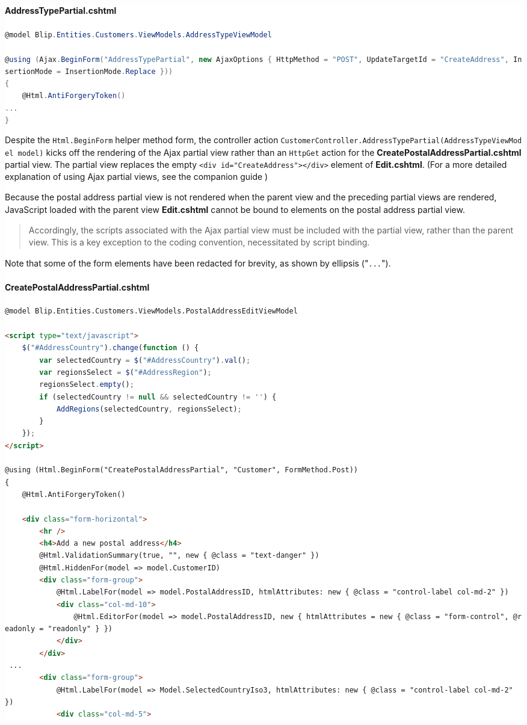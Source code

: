 #### AddressTypePartial.cshtml

~~~csharp
@model Blip.Entities.Customers.ViewModels.AddressTypeViewModel

@using (Ajax.BeginForm("AddressTypePartial", new AjaxOptions { HttpMethod = "POST", UpdateTargetId = "CreateAddress", InsertionMode = InsertionMode.Replace }))
{
    @Html.AntiForgeryToken()
...
}
~~~

Despite the `Html.BeginForm` helper method form, the controller action `CustomerController.AddressTypePartial(AddressTypeViewModel model)` kicks off the rendering of the Ajax partial view rather than an `HttpGet` action for the **CreatePostalAddressPartial.cshtml** partial view. The partial view replaces the empty `<div id="CreateAddress"></div>` element of **Edit.cshtml**. (For a more detailed explanation of using Ajax partial views, see the companion guide )

Because the postal address partial view is not rendered when the parent view and the preceding partial views are rendered, JavaScript loaded with the parent view **Edit.cshtml** cannot be bound to elements on the postal address partial view. 
> Accordingly, the scripts associated with the Ajax partial view must be included with the partial view, rather than the parent view. This is a key exception to the coding convention, necessitated by script binding.

Note that some of the form elements have been redacted for brevity, as shown by ellipsis ("`...`").

#### CreatePostalAddressPartial.cshtml

~~~html
@model Blip.Entities.Customers.ViewModels.PostalAddressEditViewModel

<script type="text/javascript">
    $("#AddressCountry").change(function () {
        var selectedCountry = $("#AddressCountry").val();
        var regionsSelect = $("#AddressRegion");
        regionsSelect.empty();
        if (selectedCountry != null && selectedCountry != '') {
            AddRegions(selectedCountry, regionsSelect);
        }
    });
</script>

@using (Html.BeginForm("CreatePostalAddressPartial", "Customer", FormMethod.Post))
{
    @Html.AntiForgeryToken()

    <div class="form-horizontal">
        <hr />
        <h4>Add a new postal address</h4>
        @Html.ValidationSummary(true, "", new { @class = "text-danger" })
        @Html.HiddenFor(model => model.CustomerID)
        <div class="form-group">
            @Html.LabelFor(model => model.PostalAddressID, htmlAttributes: new { @class = "control-label col-md-2" })
            <div class="col-md-10">
                @Html.EditorFor(model => model.PostalAddressID, new { htmlAttributes = new { @class = "form-control", @readonly = "readonly" } })
            </div>
        </div>
 ...
        <div class="form-group">
            @Html.LabelFor(model => Model.SelectedCountryIso3, htmlAttributes: new { @class = "control-label col-md-2" })
            <div class="col-md-5">
~~~